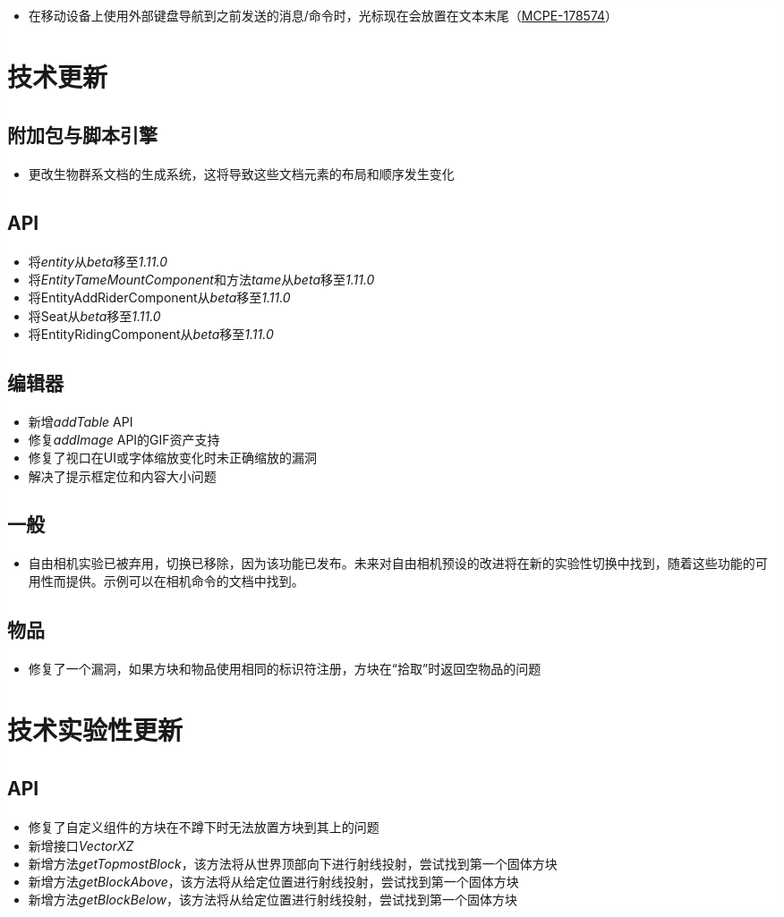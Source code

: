 - 在移动设备上使用外部键盘导航到之前发送的消息/命令时，光标现在会放置在文本末尾（[MCPE-178574](https://bugs.mojang.com/browse/MCPE-178574)）

# 技术更新

## 附加包与脚本引擎

- 更改生物群系文档的生成系统，这将导致这些文档元素的布局和顺序发生变化

## API

- 将*entity*从*beta*移至*1.11.0*
- 将*EntityTameMountComponent*和方法*tame*从*beta*移至*1.11.0*
- 将EntityAddRiderComponent从*beta*移至*1.11.0*
- 将Seat从*beta*移至*1.11.0*
- 将EntityRidingComponent从*beta*移至*1.11.0*

## 编辑器

- 新增*addTable* API
- 修复*addImage* API的GIF资产支持
- 修复了视口在UI或字体缩放变化时未正确缩放的漏洞
- 解决了提示框定位和内容大小问题

## 一般

- 自由相机实验已被弃用，切换已移除，因为该功能已发布。未来对自由相机预设的改进将在新的实验性切换中找到，随着这些功能的可用性而提供。示例可以在相机命令的文档中找到。

## 物品

- 修复了一个漏洞，如果方块和物品使用相同的标识符注册，方块在“拾取”时返回空物品的问题

# 技术实验性更新

## API

- 修复了自定义组件的方块在不蹲下时无法放置方块到其上的问题
- 新增接口*VectorXZ*
- 新增方法*getTopmostBlock*，该方法将从世界顶部向下进行射线投射，尝试找到第一个固体方块
- 新增方法*getBlockAbove*，该方法将从给定位置进行射线投射，尝试找到第一个固体方块
- 新增方法*getBlockBelow*，该方法将从给定位置进行射线投射，尝试找到第一个固体方块
